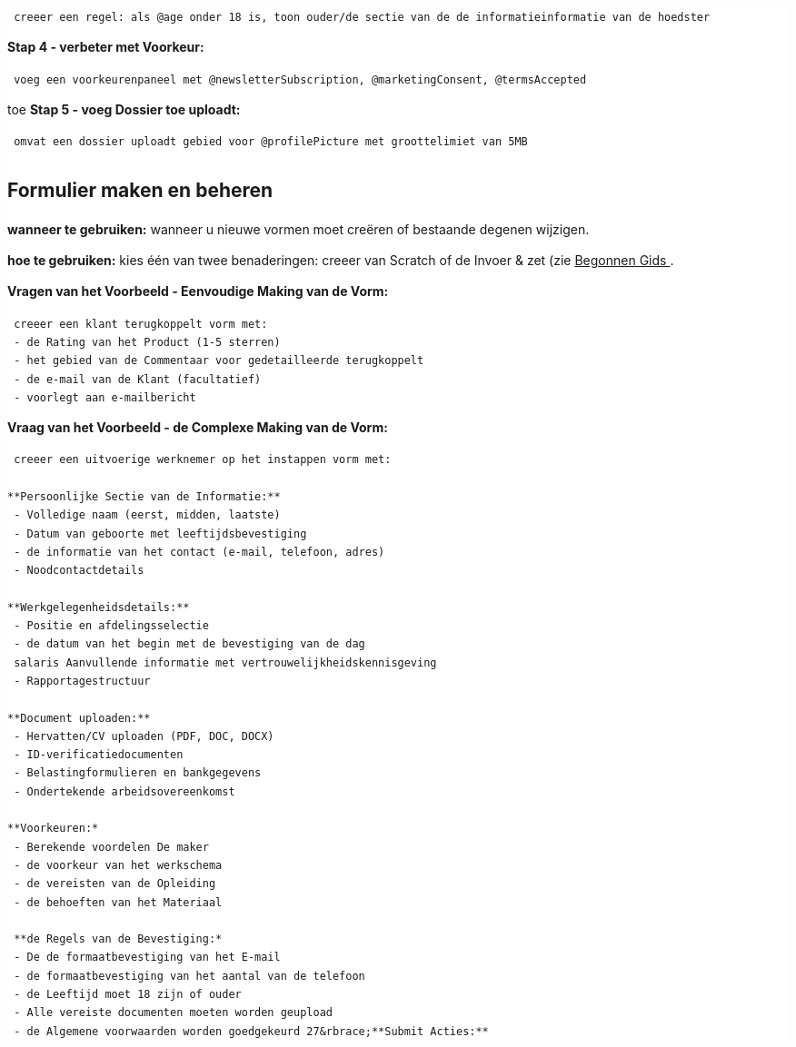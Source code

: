      creeer een regel: als @age onder 18 is, toon ouder/de sectie van de de informatieinformatie van de hoedster 

**Stap 4 - verbeter met Voorkeur:**

     voeg een voorkeurenpaneel met @newsletterSubscription, @marketingConsent, @termsAccepted 
 toe
**Stap 5 - voeg Dossier toe uploadt:**

     omvat een dossier uploadt gebied voor @profilePicture met groottelimiet van 5MB 

## Formulier maken en beheren

**wanneer te gebruiken:** wanneer u nieuwe vormen moet creëren of bestaande degenen wijzigen.

**hoe te gebruiken:** kies één van twee benaderingen: creeer van Scratch of de Invoer &amp; zet (zie [&#x200B; Begonnen Gids &#x200B;](/help/forms/experience-builder/forms-experience-builder-getting-started.md).

**Vragen van het Voorbeeld - Eenvoudige Making van de Vorm:**

     creeer een klant terugkoppelt vorm met:
     - de Rating van het Product (1-5 sterren) 
     - het gebied van de Commentaar voor gedetailleerde terugkoppelt 
     - de e-mail van de Klant (facultatief) 
     - voorlegt aan e-mailbericht 

**Vraag van het Voorbeeld - de Complexe Making van de Vorm:**

     creeer een uitvoerige werknemer op het instappen vorm met:
    
    **Persoonlijke Sectie van de Informatie:** 
     - Volledige naam (eerst, midden, laatste) 
     - Datum van geboorte met leeftijdsbevestiging 
     - de informatie van het contact (e-mail, telefoon, adres) 
     - Noodcontactdetails 
    
    **Werkgelegenheidsdetails:** 
     - Positie en afdelingsselectie 
     - de datum van het begin met de bevestiging van de dag 
     salaris Aanvullende informatie met vertrouwelijkheidskennisgeving 
     - Rapportagestructuur 
    
    **Document uploaden:**
     - Hervatten/CV uploaden (PDF, DOC, DOCX) 
     - ID-verificatiedocumenten 
     - Belastingformulieren en bankgegevens 
     - Ondertekende arbeidsovereenkomst 
    
    **Voorkeuren:*
     - Berekende voordelen De maker 
     - de voorkeur van het werkschema 
     - de vereisten van de Opleiding 
     - de behoeften van het Materiaal 
    
     **de Regels van de Bevestiging:* 
     - De de formaatbevestiging van het E-mail 
     - de formaatbevestiging van het aantal van de telefoon 
     - de Leeftijd moet 18 zijn of ouder 
     - Alle vereiste documenten moeten worden geupload 
     - de Algemene voorwaarden worden goedgekeurd 27&rbrace;**Submit Acties:** 
    